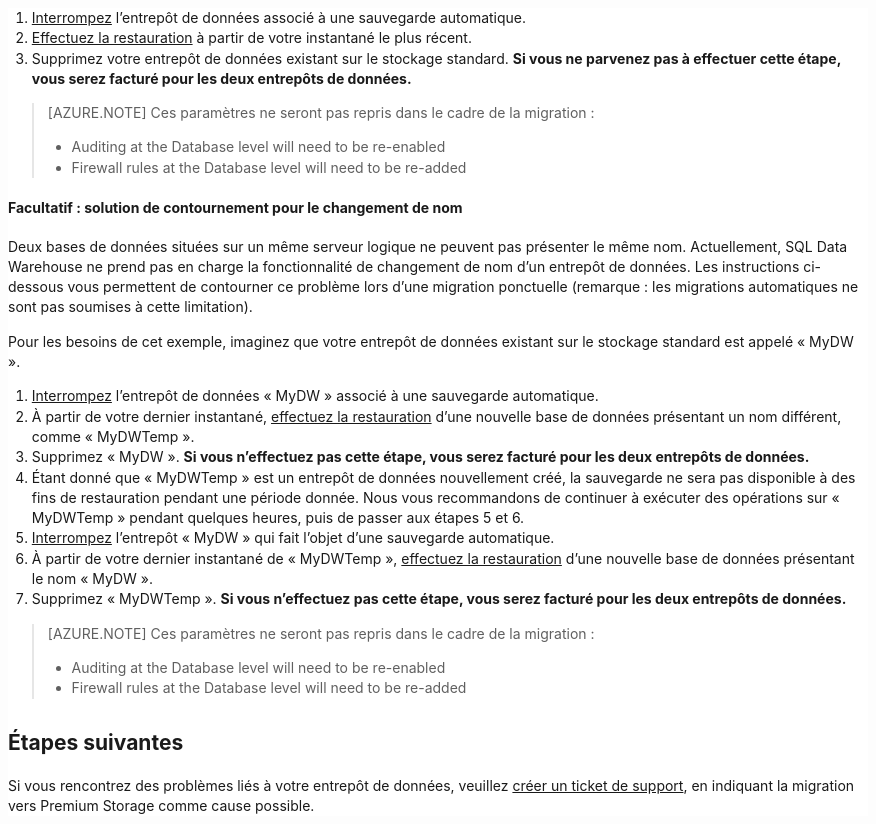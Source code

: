 1.	[Interrompez][] l’entrepôt de données associé à une sauvegarde automatique.
2.	[Effectuez la restauration][] à partir de votre instantané le plus récent.
3.	Supprimez votre entrepôt de données existant sur le stockage standard. **Si vous ne parvenez pas à effectuer cette étape, vous serez facturé pour les deux entrepôts de données.**

> [AZURE.NOTE] Ces paramètres ne seront pas repris dans le cadre de la migration :
> 
>	-  Auditing at the Database level will need to be re-enabled
>	-  Firewall rules at the Database level will need to be re-added

#### Facultatif : solution de contournement pour le changement de nom 
Deux bases de données situées sur un même serveur logique ne peuvent pas présenter le même nom. Actuellement, SQL Data Warehouse ne prend pas en charge la fonctionnalité de changement de nom d’un entrepôt de données. Les instructions ci-dessous vous permettent de contourner ce problème lors d’une migration ponctuelle (remarque : les migrations automatiques ne sont pas soumises à cette limitation).

Pour les besoins de cet exemple, imaginez que votre entrepôt de données existant sur le stockage standard est appelé « MyDW ».

1.	[Interrompez][] l’entrepôt de données « MyDW » associé à une sauvegarde automatique.
2.	À partir de votre dernier instantané, [effectuez la restauration][] d’une nouvelle base de données présentant un nom différent, comme « MyDWTemp ».
3.	Supprimez « MyDW ». **Si vous n’effectuez pas cette étape, vous serez facturé pour les deux entrepôts de données.**
4.	Étant donné que « MyDWTemp » est un entrepôt de données nouvellement créé, la sauvegarde ne sera pas disponible à des fins de restauration pendant une période donnée. Nous vous recommandons de continuer à exécuter des opérations sur « MyDWTemp » pendant quelques heures, puis de passer aux étapes 5 et 6.
5.	[Interrompez][] l’entrepôt « MyDW » qui fait l’objet d’une sauvegarde automatique.
6.	À partir de votre dernier instantané de « MyDWTemp », [effectuez la restauration][] d’une nouvelle base de données présentant le nom « MyDW ».
7.	Supprimez « MyDWTemp ». **Si vous n’effectuez pas cette étape, vous serez facturé pour les deux entrepôts de données.**

> [AZURE.NOTE] Ces paramètres ne seront pas repris dans le cadre de la migration :
> 
>	-  Auditing at the Database level will need to be re-enabled
>	-  Firewall rules at the Database level will need to be re-added

## Étapes suivantes
Si vous rencontrez des problèmes liés à votre entrepôt de données, veuillez [créer un ticket de support][], en indiquant la migration vers Premium Storage comme cause possible.




[Planification de la migration automatique]: #automatic-migration-schedule
[self-migration to Premium Storage]: #self-migration-to-premium-storage
[créer un ticket de support]: ./sql-data-warehouse-get-started-create-support-ticket.md
[région Azure associée]: ./best-practices-availability-paired-regions.md
[site de documentation principal]: ./services/sql-data-warehouse.md
[Interrompez]: ./sql-data-warehouse-manage-compute-portal.md/#pause-compute
[Effectuez la restauration]: ./sql-data-warehouse-manage-database-restore-portal.md
[solution de contournement pour le changement de nom]: #optional-rename-workaround





[Premium Storage, afin d’optimiser la prévisibilité des performances]: https://azure.microsoft.com/fr-FR/blog/azure-sql-data-warehouse-introduces-premium-storage-for-greater-performance/

